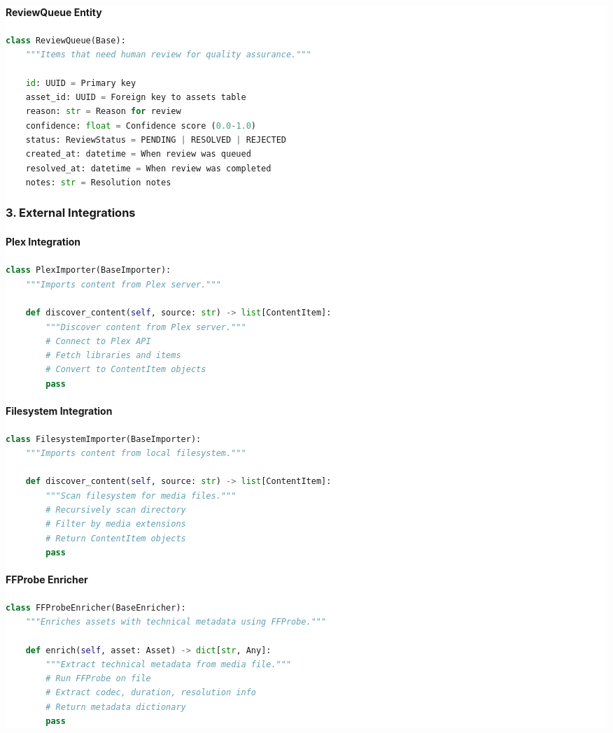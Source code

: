 #### ReviewQueue Entity

```python
class ReviewQueue(Base):
    """Items that need human review for quality assurance."""

    id: UUID = Primary key
    asset_id: UUID = Foreign key to assets table
    reason: str = Reason for review
    confidence: float = Confidence score (0.0-1.0)
    status: ReviewStatus = PENDING | RESOLVED | REJECTED
    created_at: datetime = When review was queued
    resolved_at: datetime = When review was completed
    notes: str = Resolution notes
```

### 3. External Integrations

#### Plex Integration

```python
class PlexImporter(BaseImporter):
    """Imports content from Plex server."""

    def discover_content(self, source: str) -> list[ContentItem]:
        """Discover content from Plex server."""
        # Connect to Plex API
        # Fetch libraries and items
        # Convert to ContentItem objects
        pass
```

#### Filesystem Integration

```python
class FilesystemImporter(BaseImporter):
    """Imports content from local filesystem."""

    def discover_content(self, source: str) -> list[ContentItem]:
        """Scan filesystem for media files."""
        # Recursively scan directory
        # Filter by media extensions
        # Return ContentItem objects
        pass
```

#### FFProbe Enricher

```python
class FFProbeEnricher(BaseEnricher):
    """Enriches assets with technical metadata using FFProbe."""

    def enrich(self, asset: Asset) -> dict[str, Any]:
        """Extract technical metadata from media file."""
        # Run FFProbe on file
        # Extract codec, duration, resolution info
        # Return metadata dictionary
        pass
```

